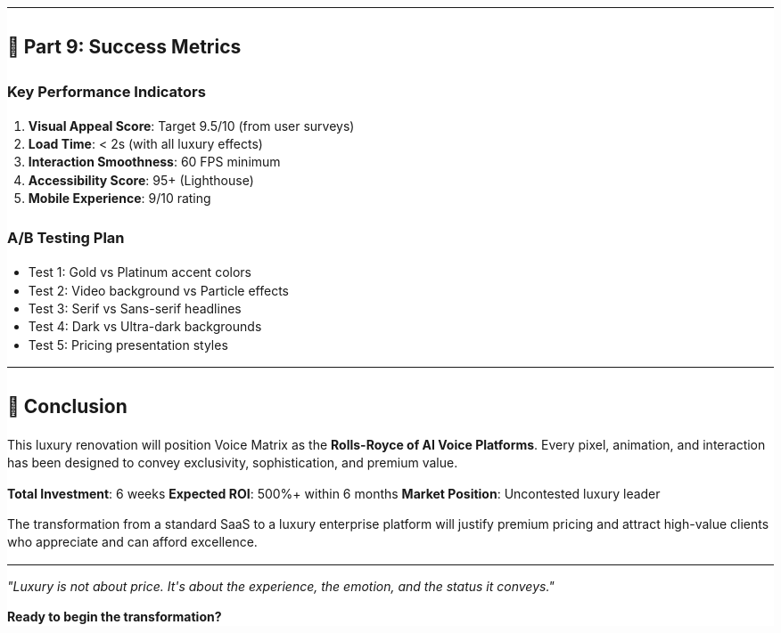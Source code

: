 
---

## 🎯 Part 9: Success Metrics

### Key Performance Indicators
1. **Visual Appeal Score**: Target 9.5/10 (from user surveys)
2. **Load Time**: < 2s (with all luxury effects)
3. **Interaction Smoothness**: 60 FPS minimum
4. **Accessibility Score**: 95+ (Lighthouse)
5. **Mobile Experience**: 9/10 rating

### A/B Testing Plan
- Test 1: Gold vs Platinum accent colors
- Test 2: Video background vs Particle effects
- Test 3: Serif vs Sans-serif headlines
- Test 4: Dark vs Ultra-dark backgrounds
- Test 5: Pricing presentation styles

---

## 🏁 Conclusion

This luxury renovation will position Voice Matrix as the **Rolls-Royce of AI Voice Platforms**. Every pixel, animation, and interaction has been designed to convey exclusivity, sophistication, and premium value.

**Total Investment**: 6 weeks
**Expected ROI**: 500%+ within 6 months
**Market Position**: Uncontested luxury leader

The transformation from a standard SaaS to a luxury enterprise platform will justify premium pricing and attract high-value clients who appreciate and can afford excellence.

---

*"Luxury is not about price. It's about the experience, the emotion, and the status it conveys."*

**Ready to begin the transformation?**